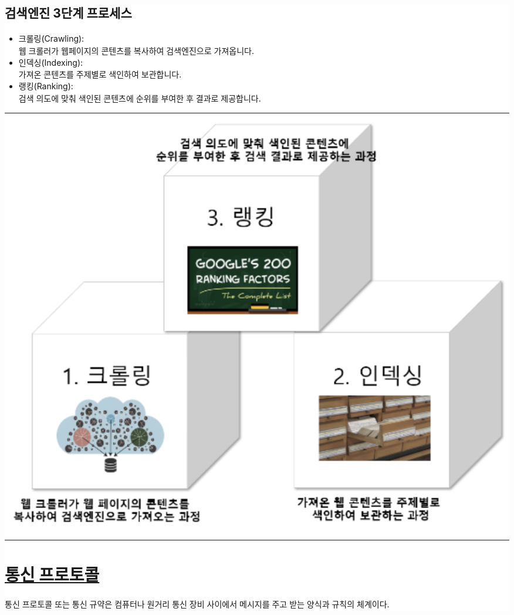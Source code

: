 ## 검색엔진 3단계 프로세스
- 크롤링(Crawling):    
웹 크롤러가 웹페이지의 콘텐츠를 복사하여 검색엔진으로 가져옵니다.
- 인덱싱(Indexing):     
가져온 콘텐츠를 주제별로 색인하여 보관합니다.
- 랭킹(Ranking):      
검색 의도에 맞춰 색인된 콘텐츠에 순위를 부여한 후 결과로 제공합니다.

---
![w:800](./img/web_overview/image-10.png)

---
# [통신 프로토콜](https://ko.wikipedia.org/wiki/%ED%86%B5%EC%8B%A0_%ED%94%84%EB%A1%9C%ED%86%A0%EC%BD%9C)
통신 프로토콜 또는 통신 규약은 컴퓨터나 원거리 통신 장비 사이에서 메시지를 주고 받는 양식과 규칙의 체계이다.
